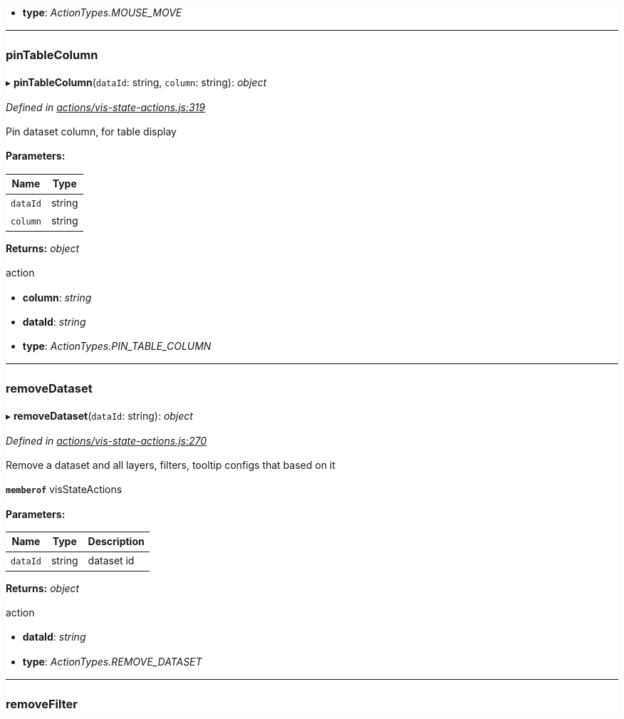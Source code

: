 * **type**: *ActionTypes.MOUSE_MOVE*

___

###  pinTableColumn

▸ **pinTableColumn**(`dataId`: string, `column`: string): *object*

*Defined in [actions/vis-state-actions.js:319](https://github.com/keplergl/kepler.gl/blob/c21f0e57/src/actions/vis-state-actions.js#L319)*

Pin dataset column, for table display

**Parameters:**

Name | Type |
------ | ------ |
`dataId` | string |
`column` | string |

**Returns:** *object*

action

* **column**: *string*

* **dataId**: *string*

* **type**: *ActionTypes.PIN_TABLE_COLUMN*

___

###  removeDataset

▸ **removeDataset**(`dataId`: string): *object*

*Defined in [actions/vis-state-actions.js:270](https://github.com/keplergl/kepler.gl/blob/c21f0e57/src/actions/vis-state-actions.js#L270)*

Remove a dataset and all layers, filters, tooltip configs that based on it

**`memberof`** visStateActions

**Parameters:**

Name | Type | Description |
------ | ------ | ------ |
`dataId` | string | dataset id |

**Returns:** *object*

action

* **dataId**: *string*

* **type**: *ActionTypes.REMOVE_DATASET*

___

###  removeFilter
